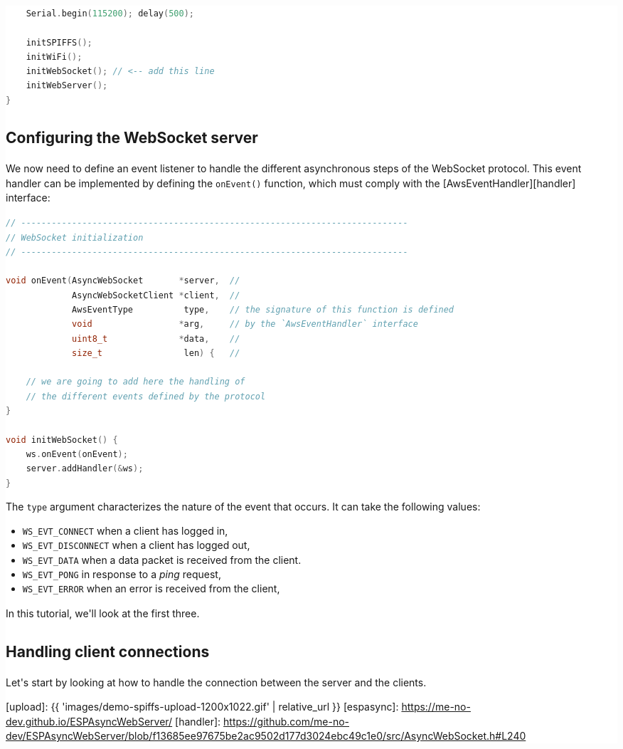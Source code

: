 ```cpp
    Serial.begin(115200); delay(500);

    initSPIFFS();
    initWiFi();
    initWebSocket(); // <-- add this line
    initWebServer();
}
```


## Configuring the WebSocket server

We now need to define an event listener to handle the different asynchronous steps of the WebSocket protocol. This event handler can be implemented by defining the `onEvent()` function, which must comply with the [AwsEventHandler][handler] interface:

```cpp
// ----------------------------------------------------------------------------
// WebSocket initialization
// ----------------------------------------------------------------------------

void onEvent(AsyncWebSocket       *server,  //
             AsyncWebSocketClient *client,  //
             AwsEventType          type,    // the signature of this function is defined
             void                 *arg,     // by the `AwsEventHandler` interface
             uint8_t              *data,    //
             size_t                len) {   //

    // we are going to add here the handling of
    // the different events defined by the protocol
}

void initWebSocket() {
    ws.onEvent(onEvent);
    server.addHandler(&ws);
}
```

The `type` argument characterizes the nature of the event that occurs. It can take the following values:

- `WS_EVT_CONNECT` when a client has logged in,
- `WS_EVT_DISCONNECT` when a client has logged out,
- `WS_EVT_DATA` when a data packet is received from the client.
- `WS_EVT_PONG` in response to a *ping* request,
- `WS_EVT_ERROR` when an error is received from the client,

In this tutorial, we'll look at the first three.


## Handling client connections

Let's start by looking at how to handle the connection between the server and the clients.


[upload]:   {{ 'images/demo-spiffs-upload-1200x1022.gif' | relative_url }}
[espasync]: https://me-no-dev.github.io/ESPAsyncWebServer/
[handler]:  https://github.com/me-no-dev/ESPAsyncWebServer/blob/f13685ee97675be2ac9502d177d3024ebc49c1e0/src/AsyncWebSocket.h#L240
